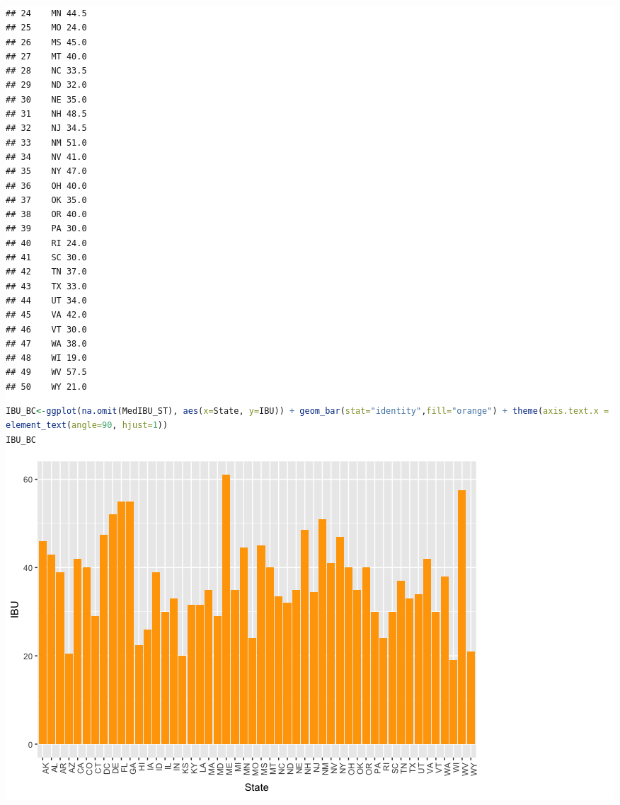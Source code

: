 ```
## 24    MN 44.5
## 25    MO 24.0
## 26    MS 45.0
## 27    MT 40.0
## 28    NC 33.5
## 29    ND 32.0
## 30    NE 35.0
## 31    NH 48.5
## 32    NJ 34.5
## 33    NM 51.0
## 34    NV 41.0
## 35    NY 47.0
## 36    OH 40.0
## 37    OK 35.0
## 38    OR 40.0
## 39    PA 30.0
## 40    RI 24.0
## 41    SC 30.0
## 42    TN 37.0
## 43    TX 33.0
## 44    UT 34.0
## 45    VA 42.0
## 46    VT 30.0
## 47    WA 38.0
## 48    WI 19.0
## 49    WV 57.5
## 50    WY 21.0
```

```r
IBU_BC<-ggplot(na.omit(MedIBU_ST), aes(x=State, y=IBU)) + geom_bar(stat="identity",fill="orange") + theme(axis.text.x = element_text(angle=90, hjust=1))
IBU_BC
```

![](USBeers_files/figure-html/unnamed-chunk-8-1.png)
